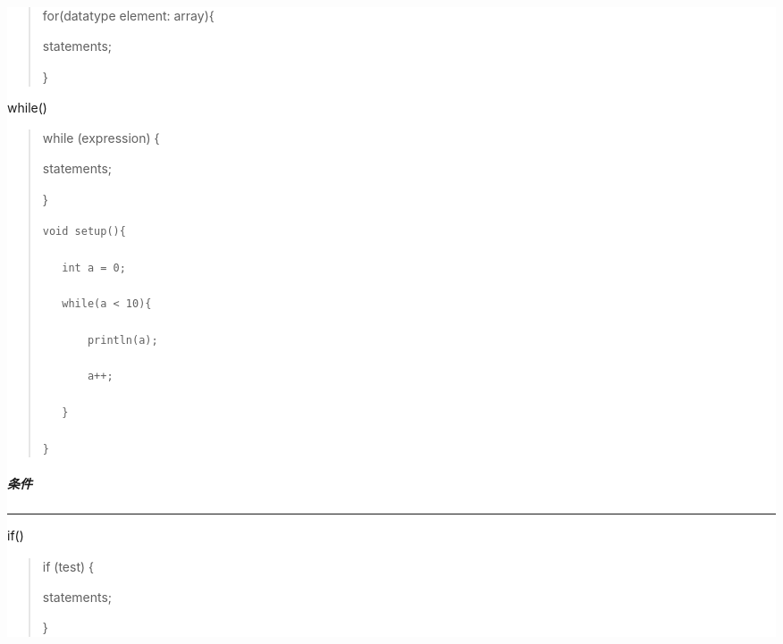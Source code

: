 > for(datatype element: array){
>
> statements;
>
> }

while()

> while (expression) {
>
> statements; 
>
> }
>
>
>
> ```
> void setup(){
> 
>    int a = 0;
> 
>    while(a < 10){
> 
>        println(a);
> 
>        a++;
> 
>    }
> 
> }
> ```
>
>



##### 条件

---

if()

> if (test) {
>
> statements;  
>
> }